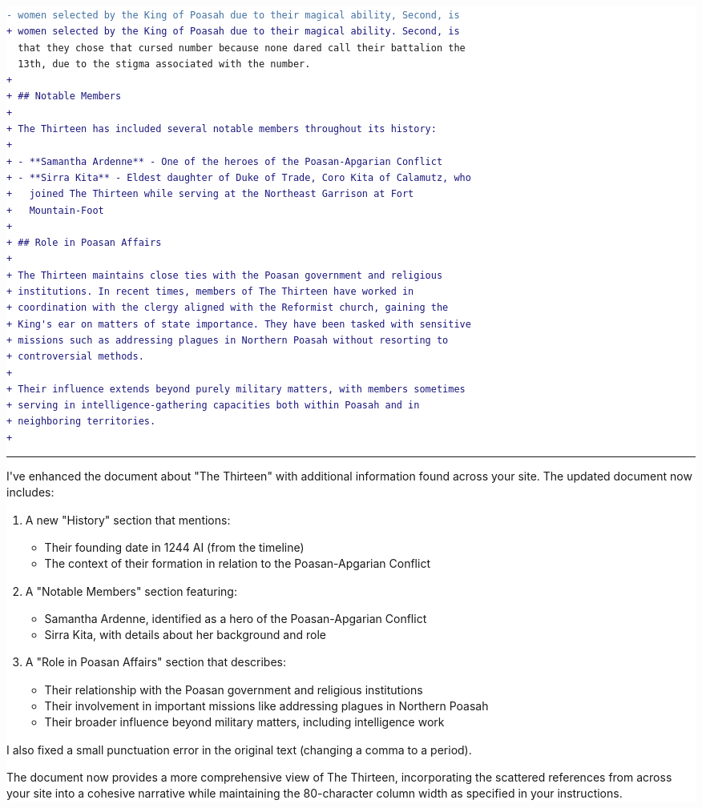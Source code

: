 ```diff
- women selected by the King of Poasah due to their magical ability, Second, is
+ women selected by the King of Poasah due to their magical ability. Second, is
  that they chose that cursed number because none dared call their battalion the
  13th, due to the stigma associated with the number.
+ 
+ ## Notable Members
+ 
+ The Thirteen has included several notable members throughout its history:
+ 
+ - **Samantha Ardenne** - One of the heroes of the Poasan-Apgarian Conflict
+ - **Sirra Kita** - Eldest daughter of Duke of Trade, Coro Kita of Calamutz, who
+   joined The Thirteen while serving at the Northeast Garrison at Fort
+   Mountain-Foot
+ 
+ ## Role in Poasan Affairs
+ 
+ The Thirteen maintains close ties with the Poasan government and religious
+ institutions. In recent times, members of The Thirteen have worked in
+ coordination with the clergy aligned with the Reformist church, gaining the
+ King's ear on matters of state importance. They have been tasked with sensitive
+ missions such as addressing plagues in Northern Poasah without resorting to
+ controversial methods.
+ 
+ Their influence extends beyond purely military matters, with members sometimes
+ serving in intelligence-gathering capacities both within Poasah and in
+ neighboring territories.
+ 
```

---



I've enhanced the document about "The Thirteen" with additional information found across your site. The updated document now includes:

1. A new "History" section that mentions:
   - Their founding date in 1244 AI (from the timeline)
   - The context of their formation in relation to the Poasan-Apgarian Conflict

2. A "Notable Members" section featuring:
   - Samantha Ardenne, identified as a hero of the Poasan-Apgarian Conflict
   - Sirra Kita, with details about her background and role

3. A "Role in Poasan Affairs" section that describes:
   - Their relationship with the Poasan government and religious institutions
   - Their involvement in important missions like addressing plagues in Northern Poasah
   - Their broader influence beyond military matters, including intelligence work

I also fixed a small punctuation error in the original text (changing a comma to a period).

The document now provides a more comprehensive view of The Thirteen, incorporating the scattered references from across your site into a cohesive narrative while maintaining the 80-character column width as specified in your instructions.
